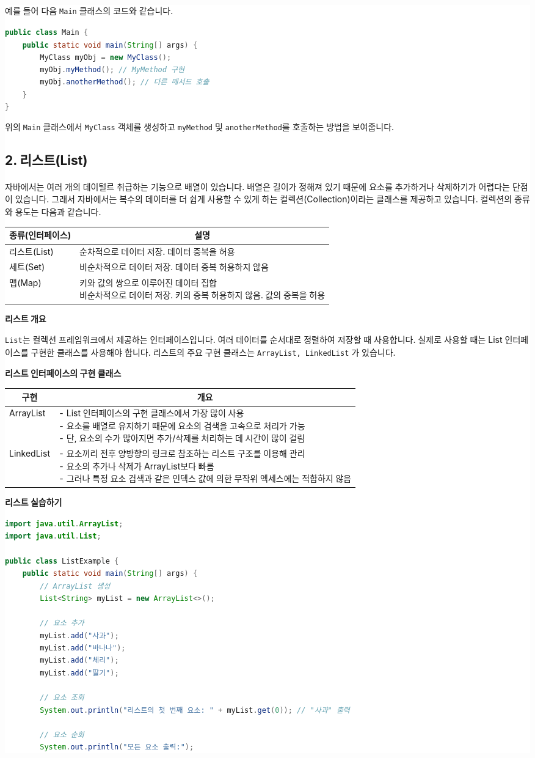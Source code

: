 예를 들어 다음 `Main` 클래스의 코드와 같습니다.

```java
public class Main {
    public static void main(String[] args) {
        MyClass myObj = new MyClass();
        myObj.myMethod(); // MyMethod 구현
        myObj.anotherMethod(); // 다른 메서드 호출
    }
}
```

위의 `Main` 클래스에서 `MyClass` 객체를 생성하고 `myMethod` 및 `anotherMethod`를 호출하는 방법을 보여줍니다.





## 2. 리스트(List)

자바에서는 여러 개의 데이털르 취급하는 기능으로 배열이 있습니다. 배열은 길이가 정해져 있기 때문에 요소를 추가하거나 삭제하기가 어렵다는 단점이 있습니다. 그래서 자바에서는 복수의 데이터를 더 쉽게 사용할 수 있게 하는 컬렉션(Collection)이라는 클래스를 제공하고 있습니다. 컬렉션의 종류와 용도는 다음과 같습니다.

| 종류(인터페이스) | 설명                                                         |
| ---------------- | ------------------------------------------------------------ |
| 리스트(List)     | 순차적으로 데이터 저장. 데이터 중복을 허용                   |
| 세트(Set)        | 비순차적으로 데이터 저장. 데이터 중복 허용하지 않음          |
| 맵(Map)          | 키와 값의 쌍으로 이루어진 데이터 집합<br />비순차적으로 데이터 저장. 키의 중복 허용하지 않음. 값의 중복을 허용 |





**리스트 개요**

`List`는 컬렉션 프레임워크에서 제공하는 인터페이스입니다. 여러 데이터를 순서대로 정렬하여 저장할 때 사용합니다. 실제로 사용할 때는 List 인터페이스를 구현한 클래스를 사용해야 합니다. 리스트의 주요 구현 클래스는 `ArrayList, LinkedList` 가 있습니다.

**리스트 인터페이스의 구현 클래스**

| 구현       | 개요                                                         |
| ---------- | ------------------------------------------------------------ |
| ArrayList  | - List 인터페이스의 구현 클래스에서 가장 많이 사용<br />- 요소를 배열로 유지하기 때문에 요소의 검색을 고속으로 처리가 가능<br />- 단, 요소의 수가 많아지면 추가/삭제를 처리하는 데 시간이 많이 걸림 |
| LinkedList | - 요소끼리 전후 양방향의 링크로 참조하는 리스트 구조를 이용해 관리<br />- 요소의 추가나 삭제가 ArrayList보다 빠름<br />- 그러나 특정 요소 검색과 같은 인덱스 값에 의한 무작위 엑세스에는 적합하지 않음 |



**리스트 실습하기**

```java
import java.util.ArrayList;
import java.util.List;

public class ListExample {
    public static void main(String[] args) {
        // ArrayList 생성
        List<String> myList = new ArrayList<>();

        // 요소 추가
        myList.add("사과");
        myList.add("바나나");
        myList.add("체리");
        myList.add("딸기");

        // 요소 조회
        System.out.println("리스트의 첫 번째 요소: " + myList.get(0)); // "사과" 출력

        // 요소 순회
        System.out.println("모든 요소 출력:");
```